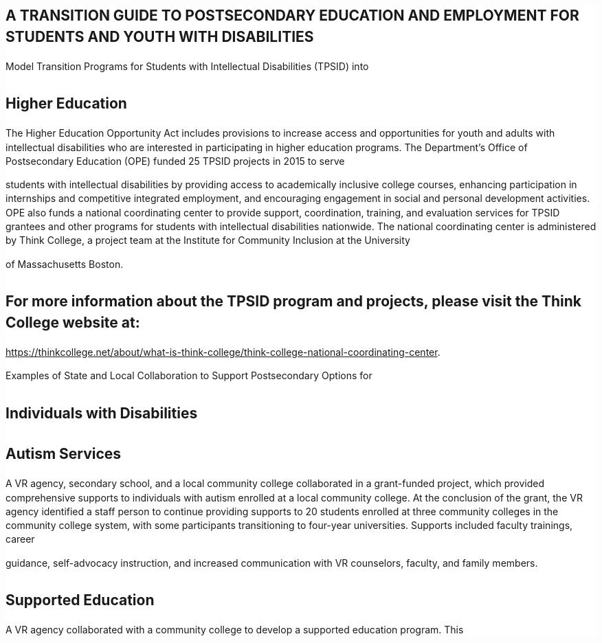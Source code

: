 ## A TRANSITION GUIDE TO POSTSECONDARY EDUCATION AND EMPLOYMENT FOR STUDENTS AND YOUTH WITH DISABILITIES


Model Transition Programs for Students with Intellectual Disabilities (TPSID) into
## Higher Education

The Higher Education Opportunity Act includes provisions to increase access and opportunities for youth
and adults with intellectual disabilities who are interested in participating in higher education programs.
The Department’s Office of Postsecondary Education (OPE) funded 25 TPSID projects in 2015 to serve

students with intellectual disabilities by providing access to academically inclusive college courses,
enhancing participation in internships and competitive integrated employment, and encouraging
engagement in social and personal development activities. OPE also funds a national coordinating center
to provide support, coordination, training, and evaluation services for TPSID grantees and other
programs for students with intellectual disabilities nationwide. The national coordinating center is
administered by Think College, a project team at the Institute for Community Inclusion at the University

of Massachusetts Boston.
## For more information about the TPSID program and projects, please visit the Think College website at:
https://thinkcollege.net/about/what-is-think-college/think-college-national-coordinating-center.


Examples of State and Local Collaboration to Support Postsecondary Options for
## Individuals with Disabilities

## Autism Services

A VR agency, secondary school, and a local community college collaborated in a grant-funded project,
which provided comprehensive supports to individuals with autism enrolled at a local community
college. At the conclusion of the grant, the VR agency identified a staff person to continue providing
supports to 20 students enrolled at three community colleges in the community college system, with
some participants transitioning to four-year universities. Supports included faculty trainings, career

guidance, self-advocacy instruction, and increased communication with VR counselors, faculty, and
family members.

## Supported Education
A VR agency collaborated with a community college to develop a supported education program. This
